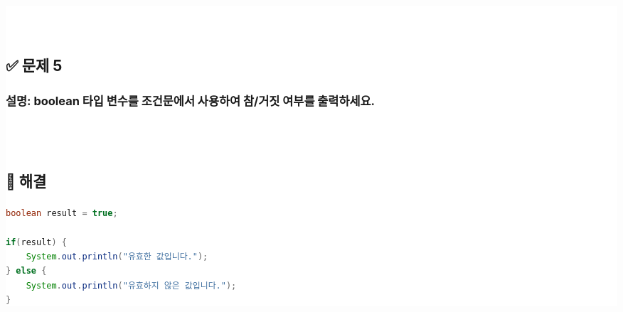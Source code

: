 <br>
<br>

## ✅ 문제 5

### 설명: boolean 타입 변수를 조건문에서 사용하여 참/거짓 여부를 출력하세요.

<br>
<br>

## 🎉 해결

```java
boolean result = true;

if(result) {
    System.out.println("유효한 값입니다.");
} else {
    System.out.println("유효하지 않은 값입니다.");
}
```
